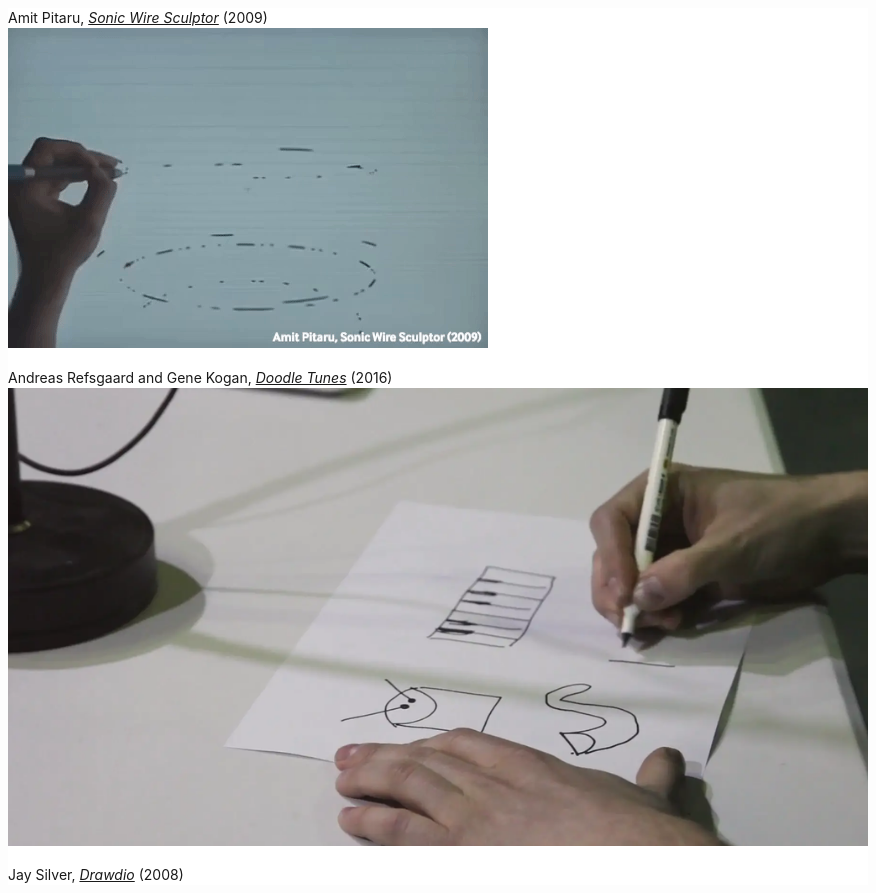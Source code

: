 Amit Pitaru, [*Sonic Wire Sculptor*](https://www.youtube.com/watch?v=ji4VHWTk8TQ) (2009)<br />
[![Sonic Wire Sculptor](images/pitaru_sonic_wire_sculptor_2009.gif)](https://www.youtube.com/watch?v=ji4VHWTk8TQ)

Andreas Refsgaard and Gene Kogan, [*Doodle Tunes*](https://vimeo.com/197026662) (2016)<br />
[![](images/doodle_tunes.png)](https://vimeo.com/197026662)

Jay Silver, [*Drawdio*](https://www.youtube.com/watch?v=PV_w38ldZaE) (2008)<br />